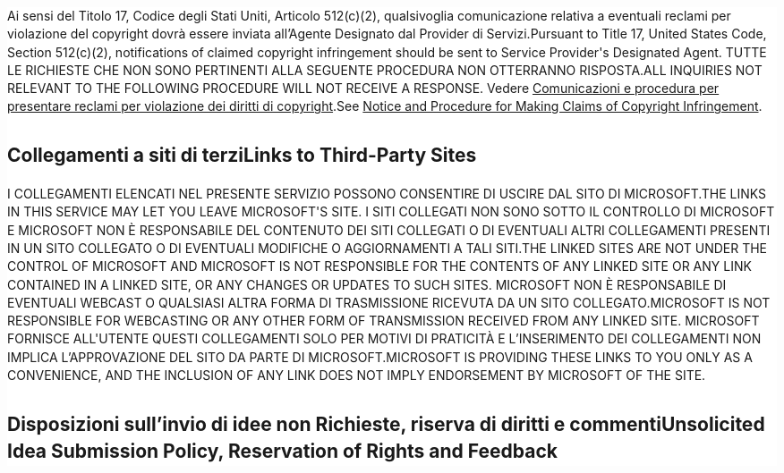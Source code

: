 <span data-ttu-id="87bdc-234">Ai sensi del Titolo 17, Codice degli Stati Uniti, Articolo 512(c)(2), qualsivoglia comunicazione relativa a eventuali reclami per violazione del copyright dovrà essere inviata all’Agente Designato dal Provider di Servizi.</span><span class="sxs-lookup"><span data-stu-id="87bdc-234">Pursuant to Title 17, United States Code, Section 512(c)(2), notifications of claimed copyright infringement should be sent to Service Provider's Designated Agent.</span></span> <span data-ttu-id="87bdc-235">TUTTE LE RICHIESTE CHE NON SONO PERTINENTI ALLA SEGUENTE PROCEDURA NON OTTERRANNO RISPOSTA.</span><span class="sxs-lookup"><span data-stu-id="87bdc-235">ALL INQUIRIES NOT RELEVANT TO THE FOLLOWING PROCEDURE WILL NOT RECEIVE A RESPONSE.</span></span>
<span data-ttu-id="87bdc-236">Vedere [Comunicazioni e procedura per presentare reclami per violazione dei diritti di copyright](https://www.microsoft.com/info/cpyrtinfrg.aspx).</span><span class="sxs-lookup"><span data-stu-id="87bdc-236">See [Notice and Procedure for Making Claims of Copyright Infringement](https://www.microsoft.com/info/cpyrtinfrg.aspx).</span></span>

## <a name="links-to-third-party-sites"></a><span data-ttu-id="87bdc-237">Collegamenti a siti di terzi</span><span class="sxs-lookup"><span data-stu-id="87bdc-237">Links to Third-Party Sites</span></span>

<span data-ttu-id="87bdc-238">I COLLEGAMENTI ELENCATI NEL PRESENTE SERVIZIO POSSONO CONSENTIRE DI USCIRE DAL SITO DI MICROSOFT.</span><span class="sxs-lookup"><span data-stu-id="87bdc-238">THE LINKS IN THIS SERVICE MAY LET YOU LEAVE MICROSOFT'S SITE.</span></span> <span data-ttu-id="87bdc-239">I SITI COLLEGATI NON SONO SOTTO IL CONTROLLO DI MICROSOFT E MICROSOFT NON È RESPONSABILE DEL CONTENUTO DEI SITI COLLEGATI O DI EVENTUALI ALTRI COLLEGAMENTI PRESENTI IN UN SITO COLLEGATO O DI EVENTUALI MODIFICHE O AGGIORNAMENTI A TALI SITI.</span><span class="sxs-lookup"><span data-stu-id="87bdc-239">THE LINKED SITES ARE NOT UNDER THE CONTROL OF MICROSOFT AND MICROSOFT IS NOT RESPONSIBLE FOR THE CONTENTS OF ANY LINKED SITE OR ANY LINK CONTAINED IN A LINKED SITE, OR ANY CHANGES OR UPDATES TO SUCH SITES.</span></span> <span data-ttu-id="87bdc-240">MICROSOFT NON È RESPONSABILE DI EVENTUALI WEBCAST O QUALSIASI ALTRA FORMA DI TRASMISSIONE RICEVUTA DA UN SITO COLLEGATO.</span><span class="sxs-lookup"><span data-stu-id="87bdc-240">MICROSOFT IS NOT RESPONSIBLE FOR WEBCASTING OR ANY OTHER FORM OF TRANSMISSION RECEIVED FROM ANY LINKED SITE.</span></span> <span data-ttu-id="87bdc-241">MICROSOFT FORNISCE ALL'UTENTE QUESTI COLLEGAMENTI SOLO PER MOTIVI DI PRATICITÀ E L’INSERIMENTO DEI COLLEGAMENTI NON IMPLICA L’APPROVAZIONE DEL SITO DA PARTE DI MICROSOFT.</span><span class="sxs-lookup"><span data-stu-id="87bdc-241">MICROSOFT IS PROVIDING THESE LINKS TO YOU ONLY AS A CONVENIENCE, AND THE INCLUSION OF ANY LINK DOES NOT IMPLY ENDORSEMENT BY MICROSOFT OF THE SITE.</span></span>

## <a name="unsolicited-idea-submission-policy-reservation-of-rights-and-feedback"></a><span data-ttu-id="87bdc-242">Disposizioni sull’invio di idee non Richieste, riserva di diritti e commenti</span><span class="sxs-lookup"><span data-stu-id="87bdc-242">Unsolicited Idea Submission Policy, Reservation of Rights and Feedback</span></span>

